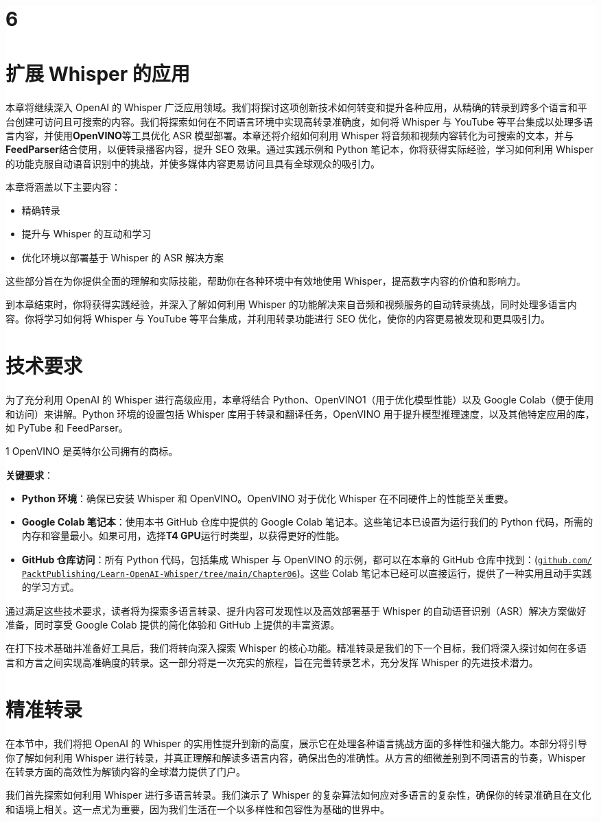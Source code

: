 # 6

# 扩展 Whisper 的应用

本章将继续深入 OpenAI 的 Whisper 广泛应用领域。我们将探讨这项创新技术如何转变和提升各种应用，从精确的转录到跨多个语言和平台创建可访问且可搜索的内容。我们将探索如何在不同语言环境中实现高转录准确度，如何将 Whisper 与 YouTube 等平台集成以处理多语言内容，并使用**OpenVINO**等工具优化 ASR 模型部署。本章还将介绍如何利用 Whisper 将音频和视频内容转化为可搜索的文本，并与**FeedParser**结合使用，以便转录播客内容，提升 SEO 效果。通过实践示例和 Python 笔记本，你将获得实际经验，学习如何利用 Whisper 的功能克服自动语音识别中的挑战，并使多媒体内容更易访问且具有全球观众的吸引力。

本章将涵盖以下主要内容：

+   精确转录

+   提升与 Whisper 的互动和学习

+   优化环境以部署基于 Whisper 的 ASR 解决方案

这些部分旨在为你提供全面的理解和实际技能，帮助你在各种环境中有效地使用 Whisper，提高数字内容的价值和影响力。

到本章结束时，你将获得实践经验，并深入了解如何利用 Whisper 的功能解决来自音频和视频服务的自动转录挑战，同时处理多语言内容。你将学习如何将 Whisper 与 YouTube 等平台集成，并利用转录功能进行 SEO 优化，使你的内容更易被发现和更具吸引力。

# 技术要求

为了充分利用 OpenAI 的 Whisper 进行高级应用，本章将结合 Python、OpenVINO1（用于优化模型性能）以及 Google Colab（便于使用和访问）来讲解。Python 环境的设置包括 Whisper 库用于转录和翻译任务，OpenVINO 用于提升模型推理速度，以及其他特定应用的库，如 PyTube 和 FeedParser。

1 OpenVINO 是英特尔公司拥有的商标。

**关键要求**：

+   **Python 环境**：确保已安装 Whisper 和 OpenVINO。OpenVINO 对于优化 Whisper 在不同硬件上的性能至关重要。

+   **Google Colab 笔记本**：使用本书 GitHub 仓库中提供的 Google Colab 笔记本。这些笔记本已设置为运行我们的 Python 代码，所需的内存和容量最小。如果可用，选择**T4 GPU**运行时类型，以获得更好的性能。

+   **GitHub 仓库访问**：所有 Python 代码，包括集成 Whisper 与 OpenVINO 的示例，都可以在本章的 GitHub 仓库中找到：([`github.com/PacktPublishing/Learn-OpenAI-Whisper/tree/main/Chapter06`](https://github.com/PacktPublishing/Learn-OpenAI-Whisper/tree/main/Chapter06))。这些 Colab 笔记本已经可以直接运行，提供了一种实用且动手实践的学习方式。

通过满足这些技术要求，读者将为探索多语言转录、提升内容可发现性以及高效部署基于 Whisper 的自动语音识别（ASR）解决方案做好准备，同时享受 Google Colab 提供的简化体验和 GitHub 上提供的丰富资源。

在打下技术基础并准备好工具后，我们将转向深入探索 Whisper 的核心功能。精准转录是我们的下一个目标，我们将深入探讨如何在多语言和方言之间实现高准确度的转录。这一部分将是一次充实的旅程，旨在完善转录艺术，充分发挥 Whisper 的先进技术潜力。

# 精准转录

在本节中，我们将把 OpenAI 的 Whisper 的实用性提升到新的高度，展示它在处理各种语言挑战方面的多样性和强大能力。本部分将引导你了解如何利用 Whisper 进行转录，并真正理解和解读多语言内容，确保出色的准确性。从方言的细微差别到不同语言的节奏，Whisper 在转录方面的高效性为解锁内容的全球潜力提供了门户。

我们首先探索如何利用 Whisper 进行多语言转录。我们演示了 Whisper 的复杂算法如何应对多语言的复杂性，确保你的转录准确且在文化和语境上相关。这一点尤为重要，因为我们生活在一个以多样性和包容性为基础的世界中。
